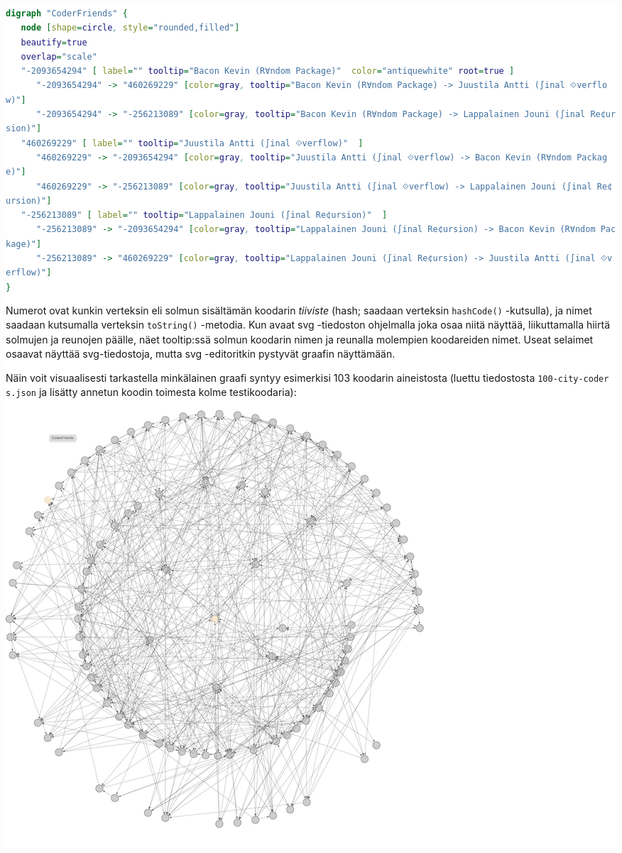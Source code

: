 ```dot
digraph "CoderFriends" {
   node [shape=circle, style="rounded,filled"]
   beautify=true
   overlap="scale"
   "-2093654294" [ label="" tooltip="Bacon Kevin (R∀ndom Package)"  color="antiquewhite" root=true ]
      "-2093654294" -> "460269229" [color=gray, tooltip="Bacon Kevin (R∀ndom Package) -> Juustila Antti (∫inal ⟐verflow)"]
      "-2093654294" -> "-256213089" [color=gray, tooltip="Bacon Kevin (R∀ndom Package) -> Lappalainen Jouni (∫inal Re¢ursion)"]
   "460269229" [ label="" tooltip="Juustila Antti (∫inal ⟐verflow)"  ]
      "460269229" -> "-2093654294" [color=gray, tooltip="Juustila Antti (∫inal ⟐verflow) -> Bacon Kevin (R∀ndom Package)"]
      "460269229" -> "-256213089" [color=gray, tooltip="Juustila Antti (∫inal ⟐verflow) -> Lappalainen Jouni (∫inal Re¢ursion)"]
   "-256213089" [ label="" tooltip="Lappalainen Jouni (∫inal Re¢ursion)"  ]
      "-256213089" -> "-2093654294" [color=gray, tooltip="Lappalainen Jouni (∫inal Re¢ursion) -> Bacon Kevin (R∀ndom Package)"]
      "-256213089" -> "460269229" [color=gray, tooltip="Lappalainen Jouni (∫inal Re¢ursion) -> Juustila Antti (∫inal ⟐verflow)"]
}
```

Numerot ovat kunkin verteksin eli solmun sisältämän koodarin *tiiviste* (hash; saadaan verteksin `hashCode()` -kutsulla), ja nimet saadaan kutsumalla verteksin `toString()` -metodia. Kun avaat svg -tiedoston ohjelmalla joka osaa niitä näyttää, liikuttamalla hiirtä solmujen ja reunojen päälle, näet tooltip:ssä solmun koodarin nimen ja reunalla molempien koodareiden nimet. Useat selaimet osaavat näyttää svg-tiedostoja, mutta svg -editoritkin pystyvät graafin näyttämään.

 Näin voit visuaalisesti tarkastella minkälainen graafi syntyy esimerkisi 103 koodarin aineistosta (luettu tiedostosta `100-city-coders.json` ja lisätty annetun koodin toimesta kolme testikoodaria):

![Aineistosta luotu graafi](task-09-dot-graph-sample.png)
